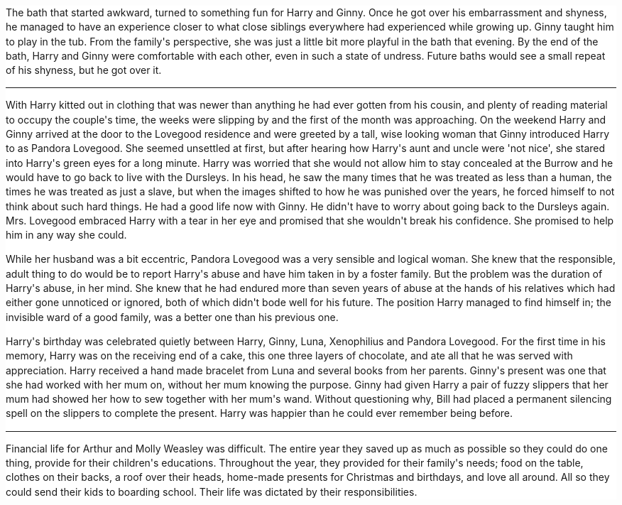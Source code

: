 The bath that started awkward, turned to something fun for Harry and
Ginny. Once he got over his embarrassment and shyness, he managed to have
an experience closer to what close siblings everywhere had experienced
while growing up. Ginny taught him to play in the tub. From the family's
perspective, she was just a little bit more playful in the bath that
evening. By the end of the bath, Harry and Ginny were comfortable with
each other, even in such a state of undress. Future baths would see a
small repeat of his shyness, but he got over it.

- - -

With Harry kitted out in clothing that was newer than anything he had
ever gotten from his cousin, and plenty of reading material to occupy
the couple's time, the weeks were slipping by and the first of the month
was approaching. On the weekend Harry and Ginny arrived at the door to
the Lovegood residence and were greeted by a tall, wise looking woman
that Ginny introduced Harry to as Pandora Lovegood. She seemed unsettled
at first, but after hearing how Harry's aunt and uncle were 'not nice',
she stared into Harry's green eyes for a long minute. Harry was worried
that she would not allow him to stay concealed at the Burrow and he
would have to go back to live with the Dursleys. In his head, he saw
the many times that he was treated as less than a human, the times he
was treated as just a slave, but when the images shifted to how he was
punished over the years, he forced himself to not think about such hard
things. He had a good life now with Ginny. He didn't have to worry about
going back to the Dursleys again. Mrs. Lovegood embraced Harry with a
tear in her eye and promised that she wouldn't break his confidence. She
promised to help him in any way she could.

While her husband was a bit eccentric, Pandora Lovegood was a very
sensible and logical woman. She knew that the responsible, adult
thing to do would be to report Harry's abuse and have him taken in by a
foster family. But the problem was the duration of Harry's abuse, in her
mind. She knew that he had endured more than seven years of abuse at the
hands of his relatives which had either gone unnoticed or ignored, both
of which didn't bode well for his future. The position Harry managed to
find himself in; the invisible ward of a good family, was a better one
than his previous one.

Harry's birthday was celebrated quietly between Harry, Ginny, Luna,
Xenophilius and Pandora Lovegood. For the first time in his memory, Harry
was on the receiving end of a cake, this one three layers of chocolate,
and ate all that he was served with appreciation. Harry received a hand
made bracelet from Luna and several books from her parents. Ginny's
present was one that she had worked with her mum on, without her mum
knowing the purpose. Ginny had given Harry a pair of fuzzy slippers that
her mum had showed her how to sew together with her mum's wand. Without
questioning why, Bill had placed a permanent silencing spell on the
slippers to complete the present. Harry was happier than he could ever
remember being before.

- - -

Financial life for Arthur and Molly Weasley was difficult. The entire year
they saved up as much as possible so they could do one thing, provide
for their children's educations. Throughout the year, they provided
for their family's needs; food on the table, clothes on their backs,
a roof over their heads, home-made presents for Christmas and birthdays,
and love all around. All so they could send their kids to boarding
school. Their life was dictated by their responsibilities.

